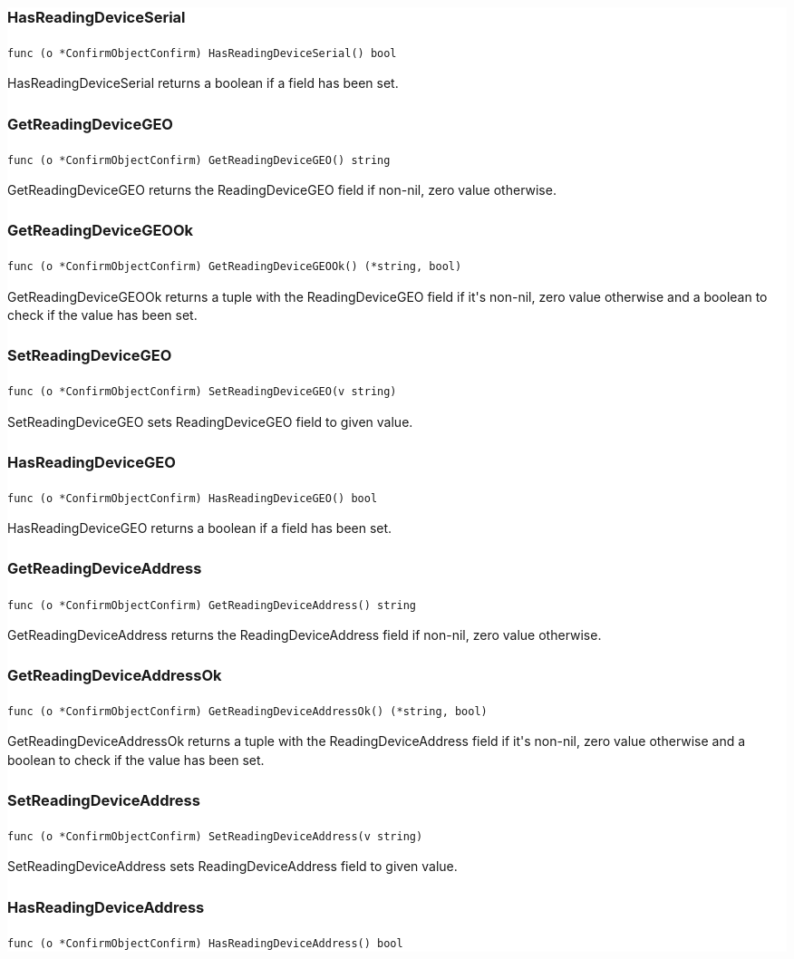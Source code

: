 ### HasReadingDeviceSerial

`func (o *ConfirmObjectConfirm) HasReadingDeviceSerial() bool`

HasReadingDeviceSerial returns a boolean if a field has been set.

### GetReadingDeviceGEO

`func (o *ConfirmObjectConfirm) GetReadingDeviceGEO() string`

GetReadingDeviceGEO returns the ReadingDeviceGEO field if non-nil, zero value otherwise.

### GetReadingDeviceGEOOk

`func (o *ConfirmObjectConfirm) GetReadingDeviceGEOOk() (*string, bool)`

GetReadingDeviceGEOOk returns a tuple with the ReadingDeviceGEO field if it's non-nil, zero value otherwise
and a boolean to check if the value has been set.

### SetReadingDeviceGEO

`func (o *ConfirmObjectConfirm) SetReadingDeviceGEO(v string)`

SetReadingDeviceGEO sets ReadingDeviceGEO field to given value.

### HasReadingDeviceGEO

`func (o *ConfirmObjectConfirm) HasReadingDeviceGEO() bool`

HasReadingDeviceGEO returns a boolean if a field has been set.

### GetReadingDeviceAddress

`func (o *ConfirmObjectConfirm) GetReadingDeviceAddress() string`

GetReadingDeviceAddress returns the ReadingDeviceAddress field if non-nil, zero value otherwise.

### GetReadingDeviceAddressOk

`func (o *ConfirmObjectConfirm) GetReadingDeviceAddressOk() (*string, bool)`

GetReadingDeviceAddressOk returns a tuple with the ReadingDeviceAddress field if it's non-nil, zero value otherwise
and a boolean to check if the value has been set.

### SetReadingDeviceAddress

`func (o *ConfirmObjectConfirm) SetReadingDeviceAddress(v string)`

SetReadingDeviceAddress sets ReadingDeviceAddress field to given value.

### HasReadingDeviceAddress

`func (o *ConfirmObjectConfirm) HasReadingDeviceAddress() bool`
